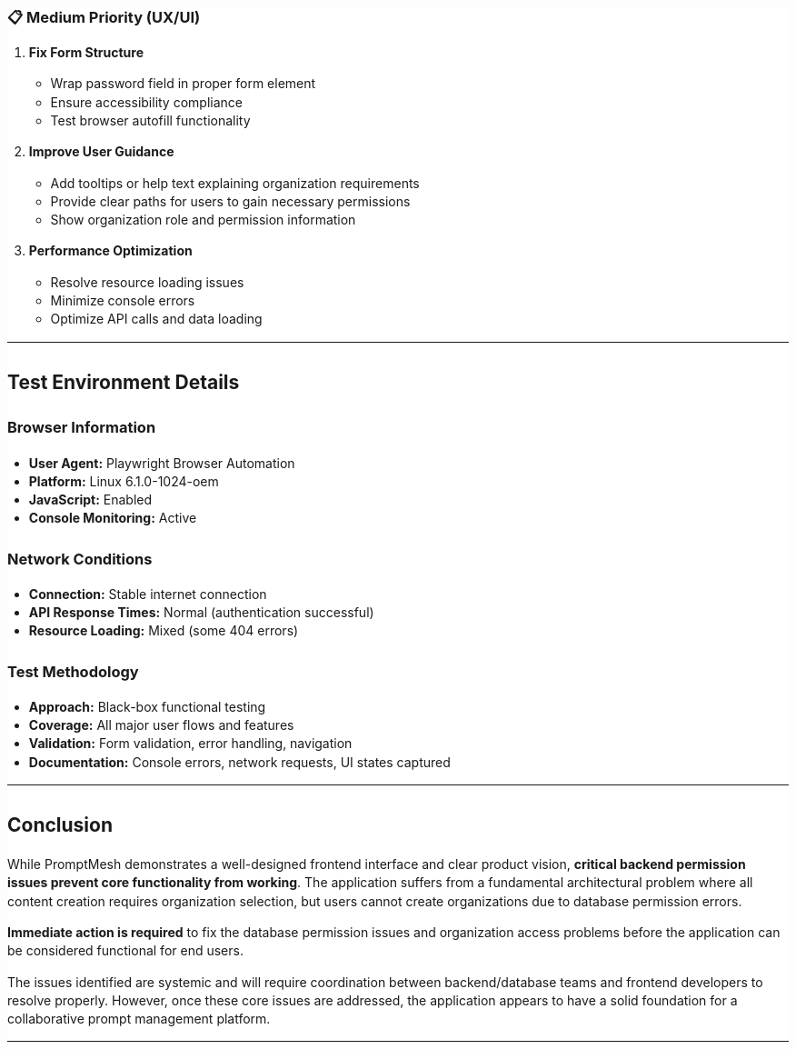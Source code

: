 ### 📋 **Medium Priority (UX/UI)**

1. **Fix Form Structure**
   - Wrap password field in proper form element
   - Ensure accessibility compliance
   - Test browser autofill functionality

2. **Improve User Guidance**
   - Add tooltips or help text explaining organization requirements
   - Provide clear paths for users to gain necessary permissions
   - Show organization role and permission information

3. **Performance Optimization**
   - Resolve resource loading issues
   - Minimize console errors
   - Optimize API calls and data loading

---

## Test Environment Details

### Browser Information
- **User Agent:** Playwright Browser Automation
- **Platform:** Linux 6.1.0-1024-oem
- **JavaScript:** Enabled
- **Console Monitoring:** Active

### Network Conditions
- **Connection:** Stable internet connection
- **API Response Times:** Normal (authentication successful)
- **Resource Loading:** Mixed (some 404 errors)

### Test Methodology
- **Approach:** Black-box functional testing
- **Coverage:** All major user flows and features
- **Validation:** Form validation, error handling, navigation
- **Documentation:** Console errors, network requests, UI states captured

---

## Conclusion

While PromptMesh demonstrates a well-designed frontend interface and clear product vision, **critical backend permission issues prevent core functionality from working**. The application suffers from a fundamental architectural problem where all content creation requires organization selection, but users cannot create organizations due to database permission errors.

**Immediate action is required** to fix the database permission issues and organization access problems before the application can be considered functional for end users.

The issues identified are systemic and will require coordination between backend/database teams and frontend developers to resolve properly. However, once these core issues are addressed, the application appears to have a solid foundation for a collaborative prompt management platform.

---